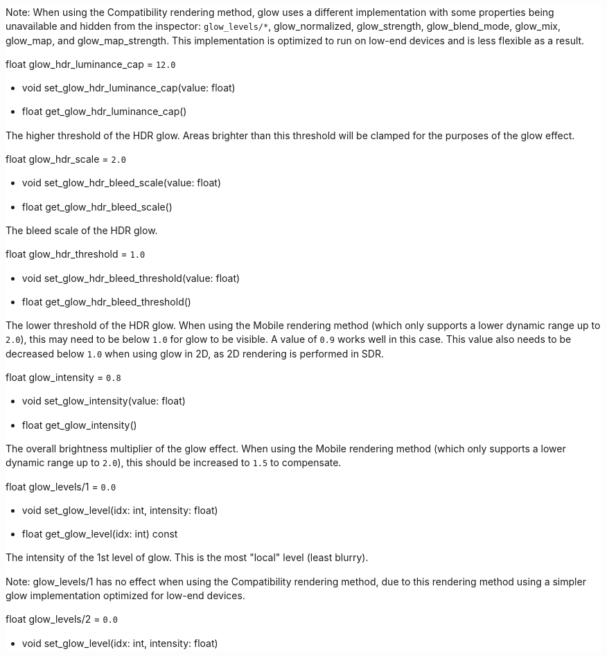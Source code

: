 Note: When using the Compatibility rendering method, glow uses a different
implementation with some properties being unavailable and hidden from the
inspector: `glow_levels/*`, glow_normalized, glow_strength, glow_blend_mode,
glow_mix, glow_map, and glow_map_strength. This implementation is optimized to
run on low-end devices and is less flexible as a result.

float glow_hdr_luminance_cap = `12.0`

  * void set_glow_hdr_luminance_cap(value: float)

  * float get_glow_hdr_luminance_cap()

The higher threshold of the HDR glow. Areas brighter than this threshold will
be clamped for the purposes of the glow effect.

float glow_hdr_scale = `2.0`

  * void set_glow_hdr_bleed_scale(value: float)

  * float get_glow_hdr_bleed_scale()

The bleed scale of the HDR glow.

float glow_hdr_threshold = `1.0`

  * void set_glow_hdr_bleed_threshold(value: float)

  * float get_glow_hdr_bleed_threshold()

The lower threshold of the HDR glow. When using the Mobile rendering method
(which only supports a lower dynamic range up to `2.0`), this may need to be
below `1.0` for glow to be visible. A value of `0.9` works well in this case.
This value also needs to be decreased below `1.0` when using glow in 2D, as 2D
rendering is performed in SDR.

float glow_intensity = `0.8`

  * void set_glow_intensity(value: float)

  * float get_glow_intensity()

The overall brightness multiplier of the glow effect. When using the Mobile
rendering method (which only supports a lower dynamic range up to `2.0`), this
should be increased to `1.5` to compensate.

float glow_levels/1 = `0.0`

  * void set_glow_level(idx: int, intensity: float)

  * float get_glow_level(idx: int) const

The intensity of the 1st level of glow. This is the most "local" level (least
blurry).

Note: glow_levels/1 has no effect when using the Compatibility rendering
method, due to this rendering method using a simpler glow implementation
optimized for low-end devices.

float glow_levels/2 = `0.0`

  * void set_glow_level(idx: int, intensity: float)
